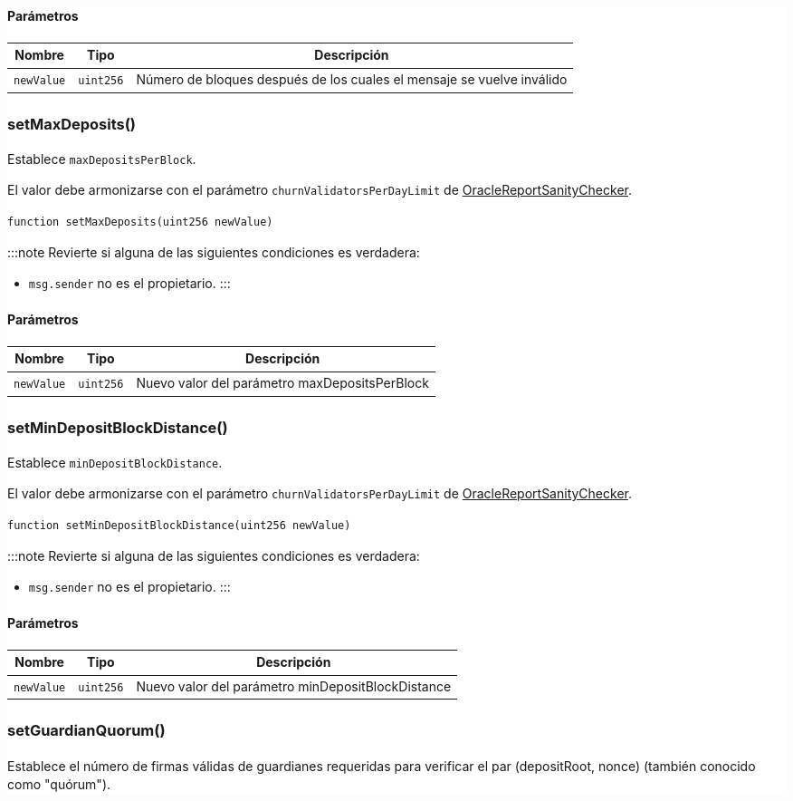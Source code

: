 #### Parámetros

| Nombre     | Tipo      | Descripción                                                           |
| ---------- | --------- | --------------------------------------------------------------------- |
| `newValue` | `uint256` | Número de bloques después de los cuales el mensaje se vuelve inválido |

### setMaxDeposits()

Establece `maxDepositsPerBlock`.

El valor debe armonizarse con el parámetro `churnValidatorsPerDayLimit` de [OracleReportSanityChecker](/contracts/oracle-report-sanity-checker).

```sol
function setMaxDeposits(uint256 newValue)
```

:::note
Revierte si alguna de las siguientes condiciones es verdadera:

- `msg.sender` no es el propietario.
  :::

#### Parámetros

| Nombre     | Tipo      | Descripción                                   |
| ---------- | --------- | --------------------------------------------- |
| `newValue` | `uint256` | Nuevo valor del parámetro maxDepositsPerBlock |

### setMinDepositBlockDistance()

Establece `minDepositBlockDistance`.

El valor debe armonizarse con el parámetro `churnValidatorsPerDayLimit` de [OracleReportSanityChecker](/contracts/oracle-report-sanity-checker).

```sol
function setMinDepositBlockDistance(uint256 newValue)
```

:::note
Revierte si alguna de las siguientes condiciones es verdadera:

- `msg.sender` no es el propietario.
  :::

#### Parámetros

| Nombre     | Tipo      | Descripción                                       |
| ---------- | --------- | ------------------------------------------------- |
| `newValue` | `uint256` | Nuevo valor del parámetro minDepositBlockDistance |

### setGuardianQuorum()

Establece el número de firmas válidas de guardianes requeridas para verificar el par (depositRoot, nonce) (también conocido como "quórum").
